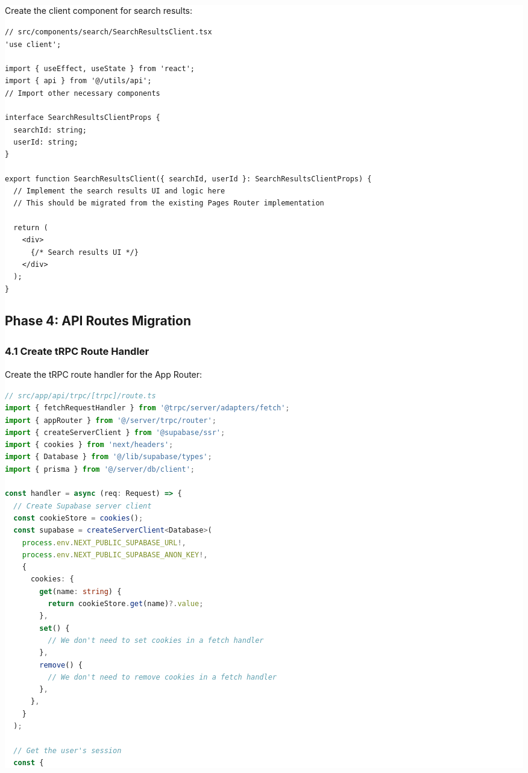 Create the client component for search results:

```tsx
// src/components/search/SearchResultsClient.tsx
'use client';

import { useEffect, useState } from 'react';
import { api } from '@/utils/api';
// Import other necessary components

interface SearchResultsClientProps {
  searchId: string;
  userId: string;
}

export function SearchResultsClient({ searchId, userId }: SearchResultsClientProps) {
  // Implement the search results UI and logic here
  // This should be migrated from the existing Pages Router implementation
  
  return (
    <div>
      {/* Search results UI */}
    </div>
  );
}
```

## Phase 4: API Routes Migration

### 4.1 Create tRPC Route Handler

Create the tRPC route handler for the App Router:

```typescript
// src/app/api/trpc/[trpc]/route.ts
import { fetchRequestHandler } from '@trpc/server/adapters/fetch';
import { appRouter } from '@/server/trpc/router';
import { createServerClient } from '@supabase/ssr';
import { cookies } from 'next/headers';
import { Database } from '@/lib/supabase/types';
import { prisma } from '@/server/db/client';

const handler = async (req: Request) => {
  // Create Supabase server client
  const cookieStore = cookies();
  const supabase = createServerClient<Database>(
    process.env.NEXT_PUBLIC_SUPABASE_URL!,
    process.env.NEXT_PUBLIC_SUPABASE_ANON_KEY!,
    {
      cookies: {
        get(name: string) {
          return cookieStore.get(name)?.value;
        },
        set() {
          // We don't need to set cookies in a fetch handler
        },
        remove() {
          // We don't need to remove cookies in a fetch handler
        },
      },
    }
  );

  // Get the user's session
  const {
```